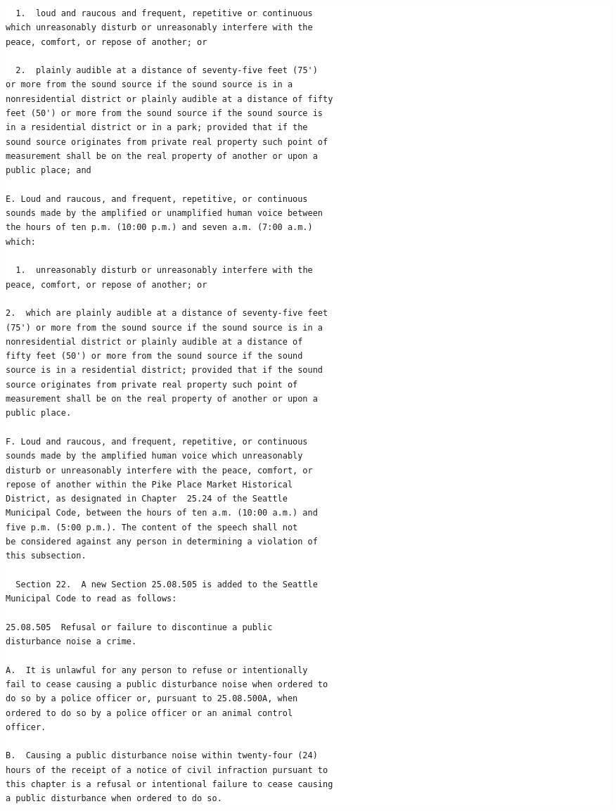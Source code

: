       1.  loud and raucous and frequent, repetitive or continuous  
    which unreasonably disturb or unreasonably interfere with the  
    peace, comfort, or repose of another; or  
  
      2.  plainly audible at a distance of seventy-five feet (75')  
    or more from the sound source if the sound source is in a  
    nonresidential district or plainly audible at a distance of fifty  
    feet (50') or more from the sound source if the sound source is  
    in a residential district or in a park; provided that if the  
    sound source originates from private real property such point of  
    measurement shall be on the real property of another or upon a  
    public place; and  
  
    E. Loud and raucous, and frequent, repetitive, or continuous  
    sounds made by the amplified or unamplified human voice between  
    the hours of ten p.m. (10:00 p.m.) and seven a.m. (7:00 a.m.)   
    which:  
  
      1.  unreasonably disturb or unreasonably interfere with the  
    peace, comfort, or repose of another; or  
  
    2.  which are plainly audible at a distance of seventy-five feet  
    (75') or more from the sound source if the sound source is in a  
    nonresidential district or plainly audible at a distance of  
    fifty feet (50') or more from the sound source if the sound  
    source is in a residential district; provided that if the sound  
    source originates from private real property such point of  
    measurement shall be on the real property of another or upon a  
    public place.  
  
    F. Loud and raucous, and frequent, repetitive, or continuous  
    sounds made by the amplified human voice which unreasonably  
    disturb or unreasonably interfere with the peace, comfort, or  
    repose of another within the Pike Place Market Historical  
    District, as designated in Chapter  25.24 of the Seattle  
    Municipal Code, between the hours of ten a.m. (10:00 a.m.) and  
    five p.m. (5:00 p.m.). The content of the speech shall not  
    be considered against any person in determining a violation of  
    this subsection.  
  
      Section 22.  A new Section 25.08.505 is added to the Seattle  
    Municipal Code to read as follows:  
  
    25.08.505  Refusal or failure to discontinue a public  
    disturbance noise a crime.  
  
    A.  It is unlawful for any person to refuse or intentionally  
    fail to cease causing a public disturbance noise when ordered to  
    do so by a police officer or, pursuant to 25.08.500A, when  
    ordered to do so by a police officer or an animal control  
    officer.  
  
    B.  Causing a public disturbance noise within twenty-four (24)  
    hours of the receipt of a notice of civil infraction pursuant to  
    this chapter is a refusal or intentional failure to cease causing  
    a public disturbance when ordered to do so.  
  